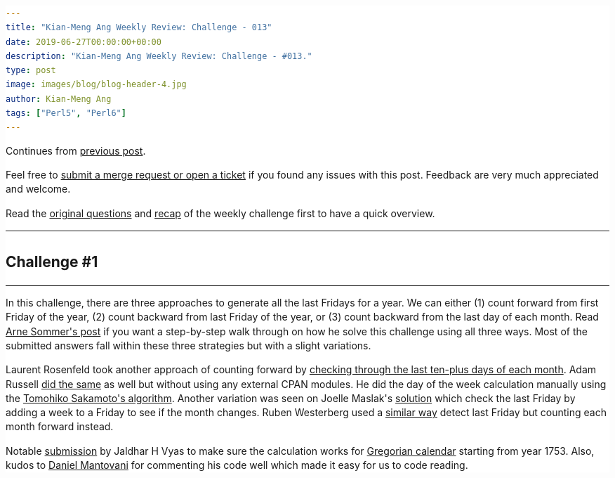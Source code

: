 ```yaml
---
title: "Kian-Meng Ang Weekly Review: Challenge - 013"
date: 2019-06-27T00:00:00+00:00
description: "Kian-Meng Ang Weekly Review: Challenge - #013."
type: post
image: images/blog/blog-header-4.jpg
author: Kian-Meng Ang
tags: ["Perl5", "Perl6"]
---
```


Continues from [previous post](https://www.kianmeng.org/2019/06/perl-weekly-challenge-012-2019-week-25.html).

Feel free to [submit a merge request or open a ticket](https://github.com/manwar/perlweeklychallenge) if you found any issues with this post. Feedback are very much appreciated and welcome. 

Read the [original questions](https://perlweeklychallenge.org/blog/perl-weekly-challenge-013/) and [recap](https://perlweeklychallenge.org/blog/recap-challenge-013/) of the weekly challenge first to have a quick overview.


***

## Challenge #1

***

In this challenge, there are three approaches to generate all the last
Fridays for a year. We can either (1) count forward from first Friday of the
year, (2) count backward from last Friday of the year, or (3) count backward
from the last day of each month. Read [Arne Sommer's post](https://perl6.eu/hofstadter-friday.html) 
if you want a step-by-step walk through on how he solve this challenge using all three ways. Most of the
submitted answers fall within these three strategies but with a slight variations. 

Laurent Rosenfeld took another approach of counting forward by [checking through the last ten-plus days of each
month](http://blogs.perl.org/users/laurent_r/2019/06/perl-weekly-challenge-13-fridays-and-mutually-recursive-subroutines.html).
Adam Russell [did the same](https://github.com/manwar/perlweeklychallenge-club/blob/master/challenge-013/adam-russell/perl5/ch-1.pl) as well but without using any external CPAN modules. He did the day of the week calculation manually using the [Tomohiko Sakamoto's algorithm](https://en.wikipedia.org/wiki/Determination_of_the_day_of_the_week#Sakamoto's_methods).
Another variation was seen on Joelle Maslak's [solution](https://github.com/manwar/perlweeklychallenge-club/blob/master/challenge-013/joelle-maslak/perl5/ch-1.pl) which check the last Friday by adding a week to a Friday to see if the month changes. Ruben Westerberg used a [similar way](https://github.com/manwar/perlweeklychallenge-club/blob/master/challenge-013/ruben-westerberg/perl5/ch-1.pl) detect last Friday but counting each month forward instead. 

Notable [submission](https://github.com/manwar/perlweeklychallenge-club/blob/master/challenge-013/jaldhar-h-vyas/perl5/ch-1.pl)
by Jaldhar H Vyas to make sure the calculation works for [Gregorian calendar](https://en.wikipedia.org/wiki/Gregorian_calendar) starting from year 1753. Also, kudos to [Daniel Mantovani](https://github.com/manwar/perlweeklychallenge-club/blob/master/challenge-013/daniel-mantovani/perl5/ch-1.pl) for commenting his code well which made it easy for us to code reading. 
